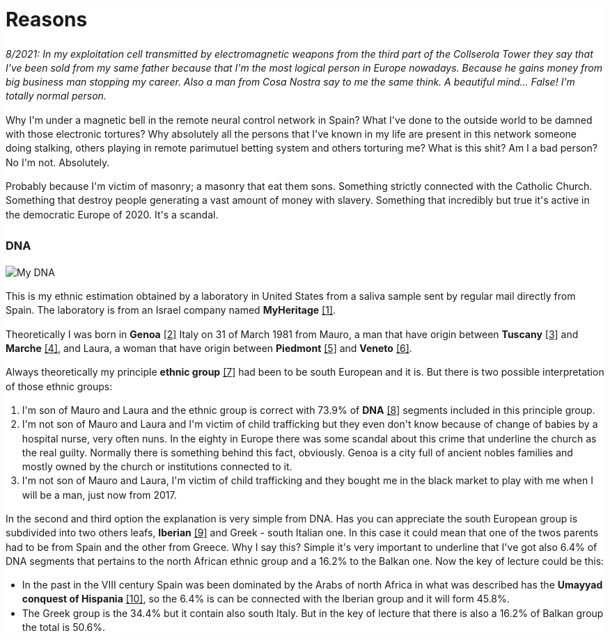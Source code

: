 # Reasons

*8/2021: In my exploitation cell transmitted by electromagnetic weapons from the third part of the Collserola Tower they say that I've been sold from my same father because that I'm the most logical person in Europe nowadays. Because he gains money from big business man stopping my career. Also a man from Cosa Nostra say to me the same think. A beautiful mind... False! I'm totally normal person.*

Why I'm under a magnetic bell in the remote neural control network in Spain? What I've done to the outside world to be damned with those electronic tortures? Why absolutely all the persons that I've known in my life are present in this network someone doing stalking, others playing in remote parimutuel betting system and others torturing me? What is this shit? Am I a bad person? No I'm not. Absolutely.

Probably because I'm victim of masonry; a masonry that eat them sons. Something strictly connected with the Catholic Church. Something that destroy people generating a vast amount of money with slavery. Something that incredibly but true it's active in the democratic Europe of 2020. It's a scandal.

### DNA

![My DNA](http://telecomlobby.com/Images/dna.jpg)

This is my ethnic estimation obtained by a laboratory in United States from a saliva sample sent by regular mail directly from Spain. The laboratory is from an Israel company named **MyHeritage** [[1]](https://en.wikipedia.org/wiki/MyHeritage). 

Theoretically I was born in **Genoa** [[2]](https://en.wikipedia.org/wiki/Genoa) Italy on 31 of March 1981 from Mauro, a man that have origin between **Tuscany** [[3]](https://en.wikipedia.org/wiki/Tuscany) and **Marche** [[4]](https://en.wikipedia.org/wiki/Marche), and Laura, a woman that have origin between **Piedmont** [[5]](https://en.wikipedia.org/wiki/Piedmont) and **Veneto** [[6]](https://en.wikipedia.org/wiki/Veneto).

Always theoretically my principle **ethnic group** [[7]](https://en.wikipedia.org/wiki/Ethnic_group) had been to be south European and it is. But there is two possible interpretation of those ethnic groups:

1. I'm son of Mauro and Laura and the ethnic group is correct with 73.9% of **DNA** [[8]](https://en.wikipedia.org/wiki/DNA) segments included in this principle group.
2. I'm not son of Mauro and Laura and I'm victim of child trafficking but they even don't know because of change of babies by a hospital nurse, very often nuns. In the eighty in Europe there was some scandal about this crime that underline the church as the real guilty. Normally there is something behind this fact, obviously. Genoa is a city full of ancient nobles families and mostly owned by the church or institutions connected to it.
3. I'm not son of Mauro and Laura, I'm victim of child trafficking and they bought me in the black market to play with me when I will be a man, just now from 2017. 

In the second and third option the explanation is very simple from DNA. Has you can appreciate the south European group is subdivided into two others leafs, **Iberian** [[9]](https://en.wikipedia.org/wiki/Iberians) and Greek - south Italian one. In this case it could mean that one of the twos parents had to be from Spain and the other from Greece. Why I say this? Simple it's very important to underline that I've got also 6.4% of DNA segments that pertains to the north African ethnic group and a 16.2% to the Balkan one. Now the key of lecture could be this:

-  In the past in the VIII century Spain was been dominated by the Arabs of north Africa in what was described has the **Umayyad conquest of Hispania** [[10]](https://en.wikipedia.org/wiki/Umayyad_conquest_of_Hispania), so the 6.4% is can be connected with the Iberian group and it will form 45.8%.
- The Greek group is the 34.4% but it contain also south Italy. But in the key of lecture that there is also a 16.2% of Balkan group the total is 50.6%.
